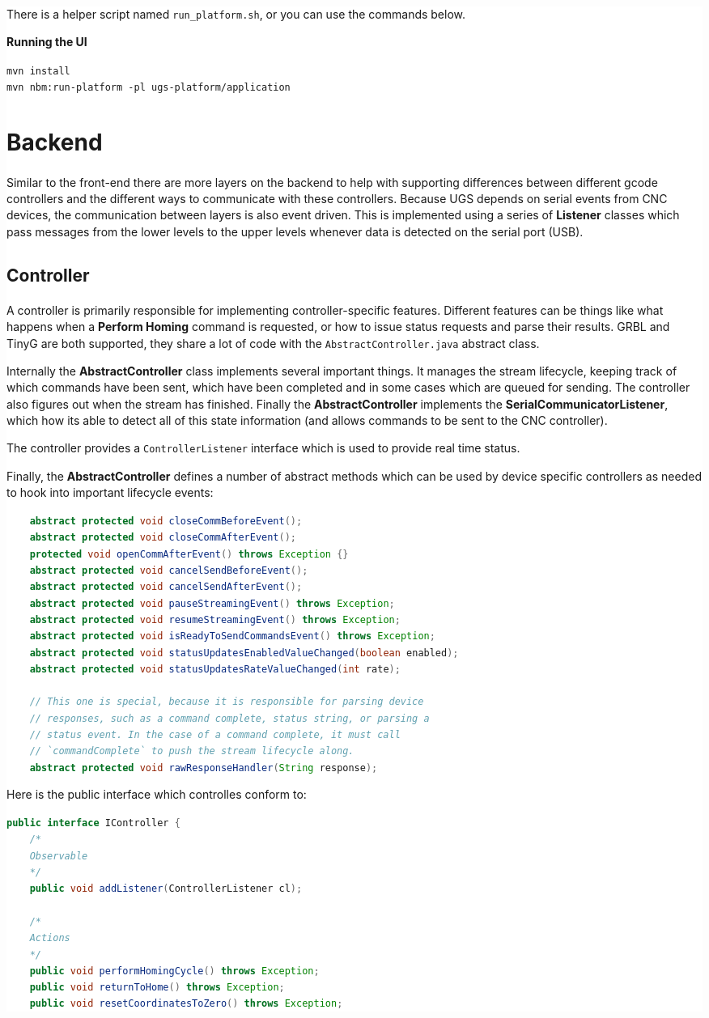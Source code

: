 There is a helper script named `run_platform.sh`, or you can use the commands below.

**Running the UI**
```
mvn install
mvn nbm:run-platform -pl ugs-platform/application
```

# Backend
Similar to the front-end there are more layers on the backend to help with supporting differences between different gcode controllers and the different ways to communicate with these controllers. Because UGS depends on serial events from CNC devices, the communication between layers is also event driven. This is implemented using a series of **Listener** classes which pass messages from the lower levels to the upper levels whenever data is detected on the serial port (USB).

## Controller
A controller is primarily responsible for implementing controller-specific features. Different features can be things like what happens when a **Perform Homing** command is requested, or how to issue status requests and parse their results. GRBL and TinyG are both supported, they share a lot of code with the `AbstractController.java` abstract class.

Internally the **AbstractController** class implements several important things. It manages the stream lifecycle, keeping track of which commands have been sent, which have been completed and in some cases which are queued for sending. The controller also figures out when the stream has finished. Finally the **AbstractController** implements the **SerialCommunicatorListener**, which how its able to detect all of this state information (and allows commands to be sent to the CNC controller).

The controller provides a `ControllerListener` interface which is used to provide real time status.

Finally, the **AbstractController** defines a number of abstract methods which can be used by device specific controllers as needed to hook into important lifecycle events:
```java
    abstract protected void closeCommBeforeEvent();
    abstract protected void closeCommAfterEvent();
    protected void openCommAfterEvent() throws Exception {}
    abstract protected void cancelSendBeforeEvent();
    abstract protected void cancelSendAfterEvent();
    abstract protected void pauseStreamingEvent() throws Exception;
    abstract protected void resumeStreamingEvent() throws Exception;
    abstract protected void isReadyToSendCommandsEvent() throws Exception;
    abstract protected void statusUpdatesEnabledValueChanged(boolean enabled);
    abstract protected void statusUpdatesRateValueChanged(int rate);

    // This one is special, because it is responsible for parsing device
    // responses, such as a command complete, status string, or parsing a
    // status event. In the case of a command complete, it must call
    // `commandComplete` to push the stream lifecycle along.
    abstract protected void rawResponseHandler(String response);
```

Here is the public interface which controlles conform to:

```java
public interface IController {
    /*
    Observable
    */
    public void addListener(ControllerListener cl);

    /*
    Actions
    */
    public void performHomingCycle() throws Exception;
    public void returnToHome() throws Exception;
    public void resetCoordinatesToZero() throws Exception;
```